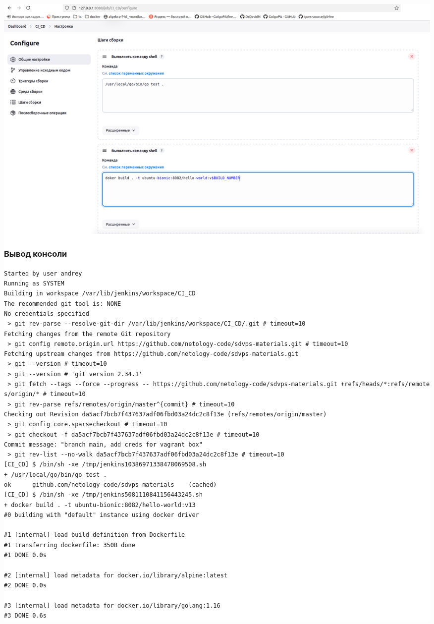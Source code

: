 
![imeg](https://github.com/semioshkoan/8-02.md/blob/main/%D0%92%D1%8B%D0%B4%D0%B5%D0%BB%D0%B5%D0%BD%D0%B8%D0%B5_133.png)

### Вывод консоли

```
Started by user andrey
Running as SYSTEM
Building in workspace /var/lib/jenkins/workspace/СI_СD
The recommended git tool is: NONE
No credentials specified
 > git rev-parse --resolve-git-dir /var/lib/jenkins/workspace/СI_СD/.git # timeout=10
Fetching changes from the remote Git repository
 > git config remote.origin.url https://github.com/netology-code/sdvps-materials.git # timeout=10
Fetching upstream changes from https://github.com/netology-code/sdvps-materials.git
 > git --version # timeout=10
 > git --version # 'git version 2.34.1'
 > git fetch --tags --force --progress -- https://github.com/netology-code/sdvps-materials.git +refs/heads/*:refs/remotes/origin/* # timeout=10
 > git rev-parse refs/remotes/origin/master^{commit} # timeout=10
Checking out Revision da5acf7bcb7f437637adf06fbd03a24dc2c8f13e (refs/remotes/origin/master)
 > git config core.sparsecheckout # timeout=10
 > git checkout -f da5acf7bcb7f437637adf06fbd03a24dc2c8f13e # timeout=10
Commit message: "branch main, add creds for vagrant box"
 > git rev-list --no-walk da5acf7bcb7f437637adf06fbd03a24dc2c8f13e # timeout=10
[СI_СD] $ /bin/sh -xe /tmp/jenkins10386971338478069508.sh
+ /usr/local/go/bin/go test .
ok  	github.com/netology-code/sdvps-materials	(cached)
[СI_СD] $ /bin/sh -xe /tmp/jenkins5081110841156443245.sh
+ docker build . -t ubuntu-bionic:8082/hello-world:v13
#0 building with "default" instance using docker driver

#1 [internal] load build definition from Dockerfile
#1 transferring dockerfile: 350B done
#1 DONE 0.0s

#2 [internal] load metadata for docker.io/library/alpine:latest
#2 DONE 0.0s

#3 [internal] load metadata for docker.io/library/golang:1.16
#3 DONE 0.6s
```